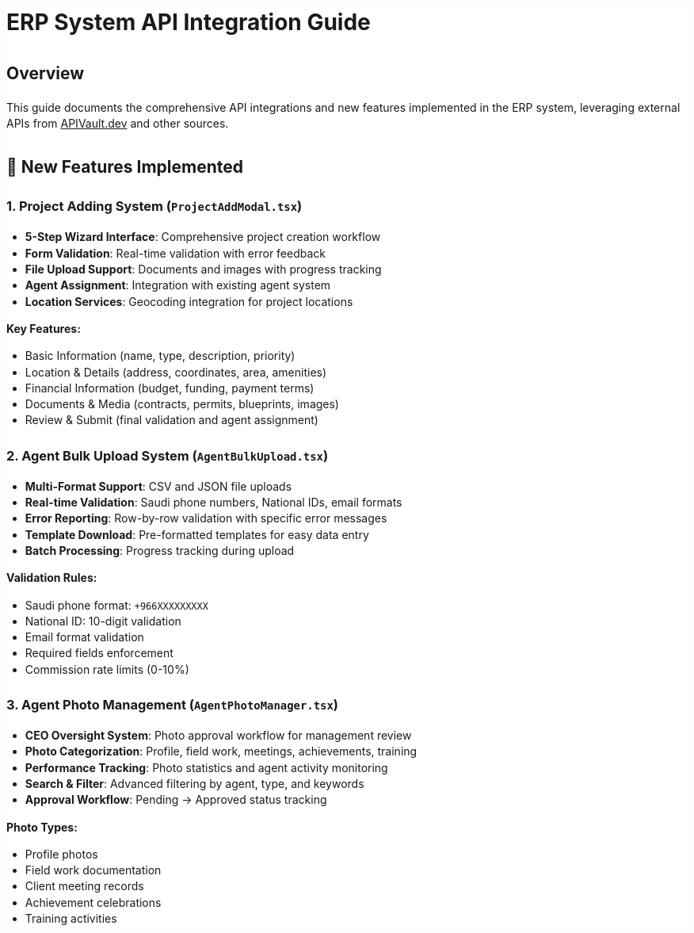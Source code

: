# ERP System API Integration Guide

## Overview

This guide documents the comprehensive API integrations and new features implemented in the ERP system, leveraging external APIs from [APIVault.dev](https://apivault.dev/) and other sources.

## 🚀 New Features Implemented

### 1. **Project Adding System** (`ProjectAddModal.tsx`)
- **5-Step Wizard Interface**: Comprehensive project creation workflow
- **Form Validation**: Real-time validation with error feedback
- **File Upload Support**: Documents and images with progress tracking
- **Agent Assignment**: Integration with existing agent system
- **Location Services**: Geocoding integration for project locations

**Key Features:**
- Basic Information (name, type, description, priority)
- Location & Details (address, coordinates, area, amenities)
- Financial Information (budget, funding, payment terms)
- Documents & Media (contracts, permits, blueprints, images)
- Review & Submit (final validation and agent assignment)

### 2. **Agent Bulk Upload System** (`AgentBulkUpload.tsx`)
- **Multi-Format Support**: CSV and JSON file uploads
- **Real-time Validation**: Saudi phone numbers, National IDs, email formats
- **Error Reporting**: Row-by-row validation with specific error messages
- **Template Download**: Pre-formatted templates for easy data entry
- **Batch Processing**: Progress tracking during upload

**Validation Rules:**
- Saudi phone format: `+966XXXXXXXXX`
- National ID: 10-digit validation
- Email format validation
- Required fields enforcement
- Commission rate limits (0-10%)

### 3. **Agent Photo Management** (`AgentPhotoManager.tsx`)
- **CEO Oversight System**: Photo approval workflow for management review
- **Photo Categorization**: Profile, field work, meetings, achievements, training
- **Performance Tracking**: Photo statistics and agent activity monitoring
- **Search & Filter**: Advanced filtering by agent, type, and keywords
- **Approval Workflow**: Pending → Approved status tracking

**Photo Types:**
- Profile photos
- Field work documentation
- Client meeting records
- Achievement celebrations
- Training activities
